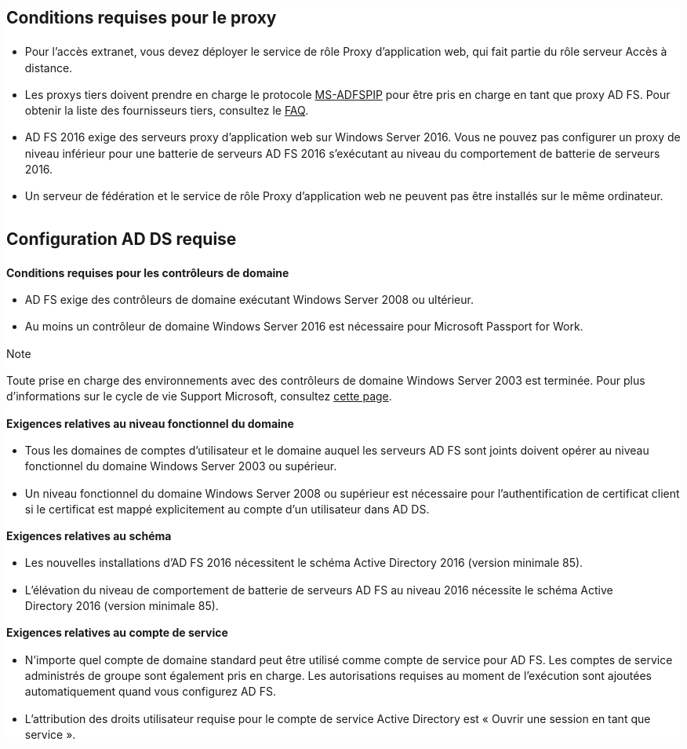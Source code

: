 ## <a name="proxy-requirements"></a><a name="BKMK_3"></a>Conditions requises pour le proxy  
  
-   Pour l’accès extranet, vous devez déployer le service de rôle Proxy d’application web, qui fait partie du rôle serveur Accès à distance. 

-   Les proxys tiers doivent prendre en charge le protocole [MS-ADFSPIP](https://msdn.microsoft.com/library/dn392811.aspx) pour être pris en charge en tant que proxy AD FS.  Pour obtenir la liste des fournisseurs tiers, consultez le [FAQ](AD-FS-FAQ.md).

-   AD FS 2016 exige des serveurs proxy d’application web sur Windows Server 2016.  Vous ne pouvez pas configurer un proxy de niveau inférieur pour une batterie de serveurs AD FS 2016 s’exécutant au niveau du comportement de batterie de serveurs 2016.
  
-   Un serveur de fédération et le service de rôle Proxy d’application web ne peuvent pas être installés sur le même ordinateur.  
  
## <a name="ad-ds-requirements"></a><a name="BKMK_4"></a>Configuration AD DS requise  
**Conditions requises pour les contrôleurs de domaine**  
  
- AD FS exige des contrôleurs de domaine exécutant Windows Server 2008 ou ultérieur.

- Au moins un contrôleur de domaine Windows Server 2016 est nécessaire pour Microsoft Passport for Work.
  
> [!NOTE]  
> Toute prise en charge des environnements avec des contrôleurs de domaine Windows Server 2003 est terminée. Pour plus d’informations sur le cycle de vie Support Microsoft, consultez [cette page](https://support.microsoft.com/lifecycle/search/default.aspx?sort=PN&alpha=Windows+Server+2003&Filter=FilterNO).  
  
**Exigences relatives au niveau fonctionnel du domaine**  
  
 - Tous les domaines de comptes d’utilisateur et le domaine auquel les serveurs AD FS sont joints doivent opérer au niveau fonctionnel du domaine Windows Server 2003 ou supérieur.  
  
 - Un niveau fonctionnel du domaine Windows Server 2008 ou supérieur est nécessaire pour l’authentification de certificat client si le certificat est mappé explicitement au compte d’un utilisateur dans AD DS.  
  
**Exigences relatives au schéma**  
  
-   Les nouvelles installations d’AD FS 2016 nécessitent le schéma Active Directory 2016 (version minimale 85).

-   L’élévation du niveau de comportement de batterie de serveurs AD FS au niveau 2016 nécessite le schéma Active Directory 2016 (version minimale 85).  

  
**Exigences relatives au compte de service**  
  
-   N’importe quel compte de domaine standard peut être utilisé comme compte de service pour AD FS. Les comptes de service administrés de groupe sont également pris en charge. Les autorisations requises au moment de l’exécution sont ajoutées automatiquement quand vous configurez AD FS.

-   L’attribution des droits utilisateur requise pour le compte de service Active Directory est « Ouvrir une session en tant que service ».
